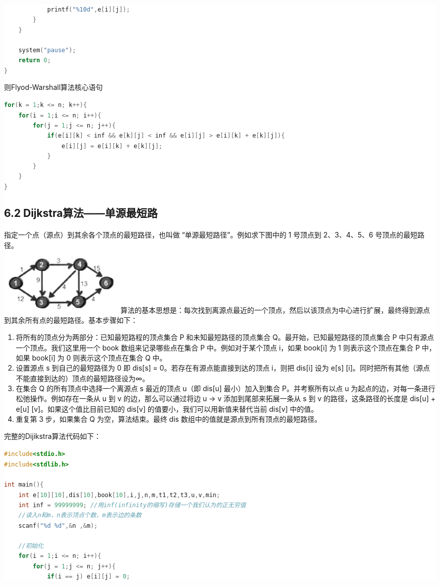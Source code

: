 ~~~c
            printf("%10d",e[i][j]);
        }
    }

    system("pause");
    return 0;
}
~~~

则Flyod-Warshall算法核心语句
~~~c
for(k = 1;k <= n; k++){
    for(i = 1;i <= n; i++){
        for(j = 1;j <= n; j++){
            if(e[i][k] < inf && e[k][j] < inf && e[i][j] > e[i][k] + e[k][j]){
                e[i][j] = e[i][k] + e[k][j];
            }
        }
    }
}
~~~

## 6.2 Dijkstra算法——单源最短路

指定一个点（源点）到其余各个顶点的最短路径，也叫做 “单源最短路径”。例如求下图中的 1 号顶点到 2、3、4、5、6 号顶点的最短路径。

<img src="https://github.com/maximum2974/DataStructureAlgorithm/blob/master/%E7%AE%97%E6%B3%95(Algorithms).assets/693e6629cdb52e1eaa885aa51f4c019.jpg"  style="zoom:50%;" />
算法的基本思想是：每次找到离源点最近的一个顶点，然后以该顶点为中心进行扩展，最终得到源点到其余所有点的最短路径。基本步骤如下：

1. 将所有的顶点分为两部分：已知最短路程的顶点集合 P 和未知最短路径的顶点集合 Q。最开始，已知最短路径的顶点集合 P 中只有源点一个顶点。我们这里用一个 book 数组来记录哪些点在集合 P 中。例如对于某个顶点 i，如果 book[i] 为 1 则表示这个顶点在集合 P 中，如果 book[i] 为 0 则表示这个顶点在集合 Q 中。
2. 设置源点 s 到自己的最短路径为 0 即 dis[s] = 0。若存在有源点能直接到达的顶点 i，则把 dis[i] 设为 e[s] [i]。同时把所有其他（源点不能直接到达的）顶点的最短路径设为∞。
3. 在集合 Q 的所有顶点中选择一个离源点 s 最近的顶点 u（即 dis[u] 最小）加入到集合 P。并考察所有以点 u 为起点的边，对每一条进行松弛操作。例如存在一条从 u 到 v 的边，那么可以通过将边 u -> v 添加到尾部来拓展一条从 s 到 v 的路径，这条路径的长度是 dis[u] + e[u] [v]。如果这个值比目前已知的 dis[v] 的值要小，我们可以用新值来替代当前 dis[v] 中的值。
4. 重复第 3 步，如果集合 Q 为空，算法结束。最终 dis 数组中的值就是源点到所有顶点的最短路径。

完整的Dijikstra算法代码如下：
~~~c
#include<stdio.h>
#include<stdlib.h>

int main(){
    int e[10][10],dis[10],book[10],i,j,n,m,t1,t2,t3,u,v,min;
    int inf = 99999999; //用inf(infinity的缩写)存储一个我们认为的正无穷值
    //读入n和m，n表示顶点个数，m表示边的条数
    scanf("%d %d",&n ,&m);

    //初始化
    for(i = 1;i <= n; i++){
        for(j = 1;j <= n; j++){
            if(i == j) e[i][j] = 0;
~~~